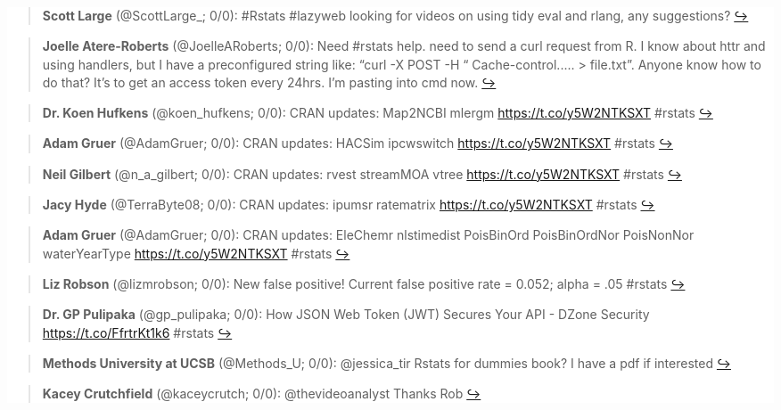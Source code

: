 

> **Scott Large** (@ScottLarge_; 0/0): #Rstats #lazyweb looking for videos on using tidy eval and rlang, any suggestions?  [&#8618;](https://twitter.com/dataandme/status/1128801436345688064)




> **Joelle Atere-Roberts** (@JoelleARoberts; 0/0): Need #rstats help. need to send a curl request from R. I know about httr and using handlers, but I have a preconfigured string like: “curl -X POST -H “ Cache-control..... &gt; file.txt”. Anyone know how to do that? It’s to get an access token every 24hrs. I’m pasting into cmd now.  [&#8618;](https://twitter.com/dataandme/status/1128798201643819008)




> **Dr. Koen Hufkens** (@koen_hufkens; 0/0): CRAN updates: Map2NCBI mlergm https://t.co/y5W2NTKSXT #rstats  [&#8618;](https://twitter.com/dataandme/status/1128752453850103808)




> **Adam Gruer** (@AdamGruer; 0/0): CRAN updates: HACSim ipcwswitch https://t.co/y5W2NTKSXT #rstats  [&#8618;](https://twitter.com/dataandme/status/1128797747983867905)




> **Neil Gilbert** (@n_a_gilbert; 0/0): CRAN updates: rvest streamMOA vtree https://t.co/y5W2NTKSXT #rstats  [&#8618;](https://twitter.com/dataandme/status/1128767573699461122)




> **Jacy Hyde** (@TerraByte08; 0/0): CRAN updates: ipumsr ratematrix https://t.co/y5W2NTKSXT #rstats  [&#8618;](https://twitter.com/dataandme/status/1128737362383650818)




> **Adam Gruer** (@AdamGruer; 0/0): CRAN updates: EleChemr nlstimedist PoisBinOrd PoisBinOrdNor PoisNonNor waterYearType https://t.co/y5W2NTKSXT #rstats  [&#8618;](https://twitter.com/dataandme/status/1128782675882532867)




> **Liz Robson** (@lizmrobson; 0/0): New false positive! Current false positive rate = 0.052; alpha = .05 #rstats  [&#8618;](https://twitter.com/dataandme/status/1128797234798190594)




> **Dr. GP Pulipaka** (@gp_pulipaka; 0/0): How JSON Web Token (JWT) Secures Your API - DZone Security https://t.co/FfrtrKt1k6 #rstats  [&#8618;](https://twitter.com/dataandme/status/1128792902249918464)




> **Methods University at UCSB** (@Methods_U; 0/0): @jessica_tir Rstats for dummies book? I have a pdf if interested  [&#8618;](https://twitter.com/dataandme/status/1128792264438718465)




> **Kacey Crutchfield** (@kaceycrutch; 0/0): @thevideoanalyst Thanks Rob  [&#8618;](https://twitter.com/dataandme/status/1128776270676996096)
